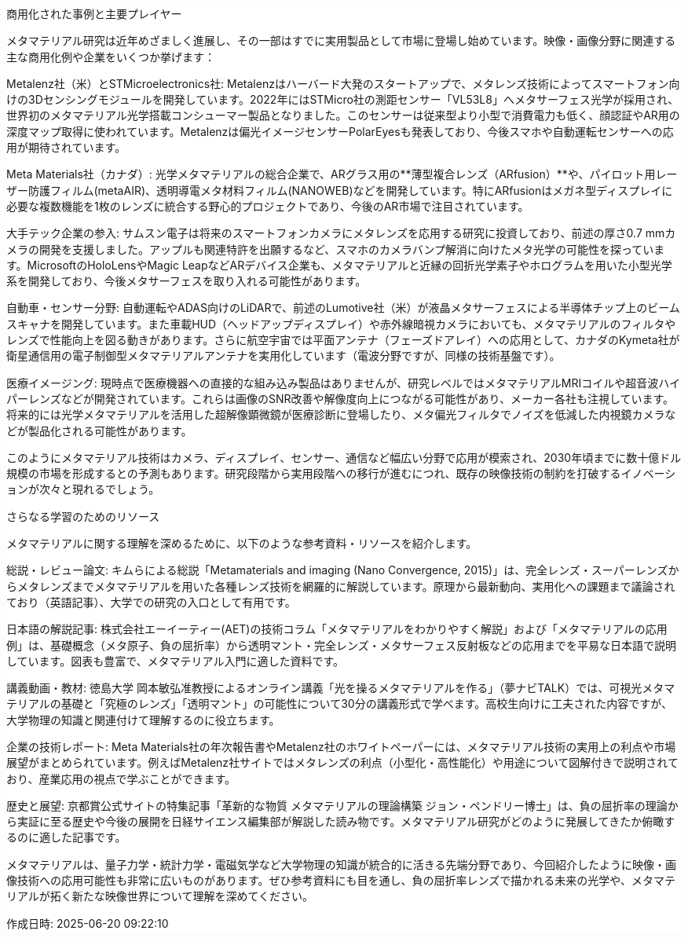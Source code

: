 商用化された事例と主要プレイヤー

メタマテリアル研究は近年めざましく進展し、その一部はすでに実用製品として市場に登場し始めています。映像・画像分野に関連する主な商用化例や企業をいくつか挙げます：

Metalenz社（米）とSTMicroelectronics社:  Metalenzはハーバード大発のスタートアップで、メタレンズ技術によってスマートフォン向けの3Dセンシングモジュールを開発しています。2022年にはSTMicro社の測距センサー「VL53L8」へメタサーフェス光学が採用され、世界初のメタマテリアル光学搭載コンシューマー製品となりました。このセンサーは従来型より小型で消費電力も低く、顔認証やAR用の深度マップ取得に使われています。Metalenzは偏光イメージセンサーPolarEyesも発表しており、今後スマホや自動運転センサーへの応用が期待されています。

Meta Materials社（カナダ）:  光学メタマテリアルの総合企業で、ARグラス用の**薄型複合レンズ（ARfusion）**や、パイロット用レーザー防護フィルム(metaAIR)、透明導電メタ材料フィルム(NANOWEB)などを開発しています。特にARfusionはメガネ型ディスプレイに必要な複数機能を1枚のレンズに統合する野心的プロジェクトであり、今後のAR市場で注目されています。

大手テック企業の参入:  サムスン電子は将来のスマートフォンカメラにメタレンズを応用する研究に投資しており、前述の厚さ0.7 mmカメラの開発を支援しました。アップルも関連特許を出願するなど、スマホのカメラバンプ解消に向けたメタ光学の可能性を探っています。MicrosoftのHoloLensやMagic LeapなどARデバイス企業も、メタマテリアルと近縁の回折光学素子やホログラムを用いた小型光学系を開発しており、今後メタサーフェスを取り入れる可能性があります。

自動車・センサー分野:  自動運転やADAS向けのLiDARで、前述のLumotive社（米）が液晶メタサーフェスによる半導体チップ上のビームスキャナを開発しています。また車載HUD（ヘッドアップディスプレイ）や赤外線暗視カメラにおいても、メタマテリアルのフィルタやレンズで性能向上を図る動きがあります。さらに航空宇宙では平面アンテナ（フェーズドアレイ）への応用として、カナダのKymeta社が衛星通信用の電子制御型メタマテリアルアンテナを実用化しています（電波分野ですが、同様の技術基盤です）。

医療イメージング:  現時点で医療機器への直接的な組み込み製品はありませんが、研究レベルではメタマテリアルMRIコイルや超音波ハイパーレンズなどが開発されています。これらは画像のSNR改善や解像度向上につながる可能性があり、メーカー各社も注視しています。将来的には光学メタマテリアルを活用した超解像顕微鏡が医療診断に登場したり、メタ偏光フィルタでノイズを低減した内視鏡カメラなどが製品化される可能性があります。


このようにメタマテリアル技術はカメラ、ディスプレイ、センサー、通信など幅広い分野で応用が模索され、2030年頃までに数十億ドル規模の市場を形成するとの予測もあります。研究段階から実用段階への移行が進むにつれ、既存の映像技術の制約を打破するイノベーションが次々と現れるでしょう。

さらなる学習のためのリソース

メタマテリアルに関する理解を深めるために、以下のような参考資料・リソースを紹介します。

総説・レビュー論文:  キムらによる総説「Metamaterials and imaging (Nano Convergence, 2015)」は、完全レンズ・スーパーレンズからメタレンズまでメタマテリアルを用いた各種レンズ技術を網羅的に解説しています。原理から最新動向、実用化への課題まで議論されており（英語記事）、大学での研究の入口として有用です。

日本語の解説記事:  株式会社エーイーティー(AET)の技術コラム「メタマテリアルをわかりやすく解説」および「メタマテリアルの応用例」は、基礎概念（メタ原子、負の屈折率）から透明マント・完全レンズ・メタサーフェス反射板などの応用までを平易な日本語で説明しています。図表も豊富で、メタマテリアル入門に適した資料です。

講義動画・教材:  徳島大学 岡本敏弘准教授によるオンライン講義「光を操るメタマテリアルを作る」（夢ナビTALK）では、可視光メタマテリアルの基礎と「究極のレンズ」「透明マント」の可能性について30分の講義形式で学べます。高校生向けに工夫された内容ですが、大学物理の知識と関連付けて理解するのに役立ちます。

企業の技術レポート:  Meta Materials社の年次報告書やMetalenz社のホワイトペーパーには、メタマテリアル技術の実用上の利点や市場展望がまとめられています。例えばMetalenz社サイトではメタレンズの利点（小型化・高性能化）や用途について図解付きで説明されており、産業応用の視点で学ぶことができます。

歴史と展望:  京都賞公式サイトの特集記事「革新的な物質 メタマテリアルの理論構築 ジョン・ペンドリー博士」は、負の屈折率の理論から実証に至る歴史や今後の展開を日経サイエンス編集部が解説した読み物です。メタマテリアル研究がどのように発展してきたか俯瞰するのに適した記事です。


メタマテリアルは、量子力学・統計力学・電磁気学など大学物理の知識が統合的に活きる先端分野であり、今回紹介したように映像・画像技術への応用可能性も非常に広いものがあります。ぜひ参考資料にも目を通し、負の屈折率レンズで描かれる未来の光学や、メタマテリアルが拓く新たな映像世界について理解を深めてください。



作成日時: 2025-06-20 09:22:10